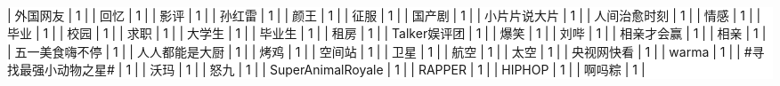 | 外国网友 | 1 |
| 回忆 | 1 |
| 影评 | 1 |
| 孙红雷 | 1 |
| 颜王 | 1 |
| 征服 | 1 |
| 国产剧 | 1 |
| 小片片说大片 | 1 |
| 人间治愈时刻 | 1 |
| 情感 | 1 |
| 毕业 | 1 |
| 校园 | 1 |
| 求职 | 1 |
| 大学生 | 1 |
| 毕业生 | 1 |
| 租房 | 1 |
| Talker娱评团 | 1 |
| 爆笑 | 1 |
| 刘哔 | 1 |
| 相亲才会赢 | 1 |
| 相亲 | 1 |
| 五一美食嗨不停 | 1 |
| 人人都能是大厨 | 1 |
| 烤鸡 | 1 |
| 空间站 | 1 |
| 卫星 | 1 |
| 航空 | 1 |
| 太空 | 1 |
| 央视网快看 | 1 |
| warma | 1 |
| #寻找最强小动物之星# | 1 |
| 沃玛 | 1 |
| 怒九 | 1 |
| SuperAnimalRoyale | 1 |
| RAPPER | 1 |
| HIPHOP | 1 |
| 啊吗粽 | 1 |